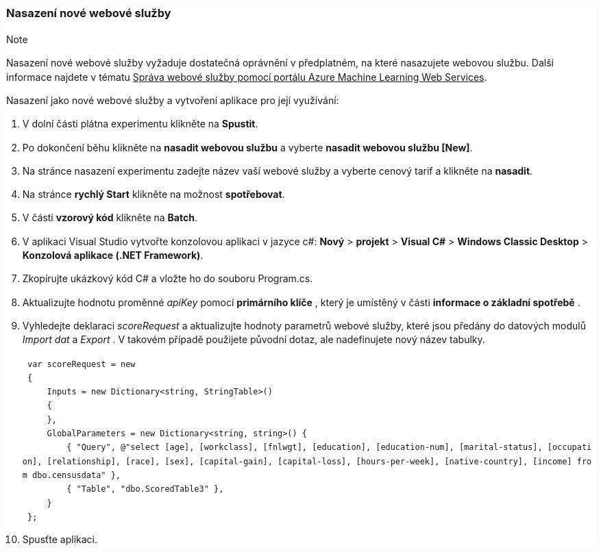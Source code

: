 ### <a name="deploy-a-new-web-service"></a>Nasazení nové webové služby

> [!NOTE]
> Nasazení nové webové služby vyžaduje dostatečná oprávnění v předplatném, na které nasazujete webovou službu. Další informace najdete v tématu [Správa webové služby pomocí portálu Azure Machine Learning Web Services](manage-new-webservice.md).

Nasazení jako nové webové služby a vytvoření aplikace pro její využívání:

1. V dolní části plátna experimentu klikněte na **Spustit**.
2. Po dokončení běhu klikněte na **nasadit webovou službu** a vyberte **nasadit webovou službu [New]**.
3. Na stránce nasazení experimentu zadejte název vaší webové služby a vyberte cenový tarif a klikněte na **nasadit**.
4. Na stránce **rychlý Start** klikněte na možnost **spotřebovat**.
5. V části **vzorový kód** klikněte na **Batch**.
6. V aplikaci Visual Studio vytvořte konzolovou aplikaci v jazyce c#: **Nový**  >  **projekt**  >  **Visual C#**  >  **Windows Classic Desktop**  >  **Konzolová aplikace (.NET Framework)**.
7. Zkopírujte ukázkový kód C# a vložte ho do souboru Program.cs.
8. Aktualizujte hodnotu proměnné *apiKey* pomocí **primárního klíče** , který je umístěný v části **informace o základní spotřebě** .
9. Vyhledejte deklaraci *scoreRequest* a aktualizujte hodnoty parametrů webové služby, které jsou předány do datových modulů *Import dat* a *Export* . V takovém případě použijete původní dotaz, ale nadefinujete nový název tabulky.

        var scoreRequest = new
        {
            Inputs = new Dictionary<string, StringTable>()
            {
            },
            GlobalParameters = new Dictionary<string, string>() {
                { "Query", @"select [age], [workclass], [fnlwgt], [education], [education-num], [marital-status], [occupation], [relationship], [race], [sex], [capital-gain], [capital-loss], [hours-per-week], [native-country], [income] from dbo.censusdata" },
                { "Table", "dbo.ScoredTable3" },
            }
        };
10. Spusťte aplikaci.

